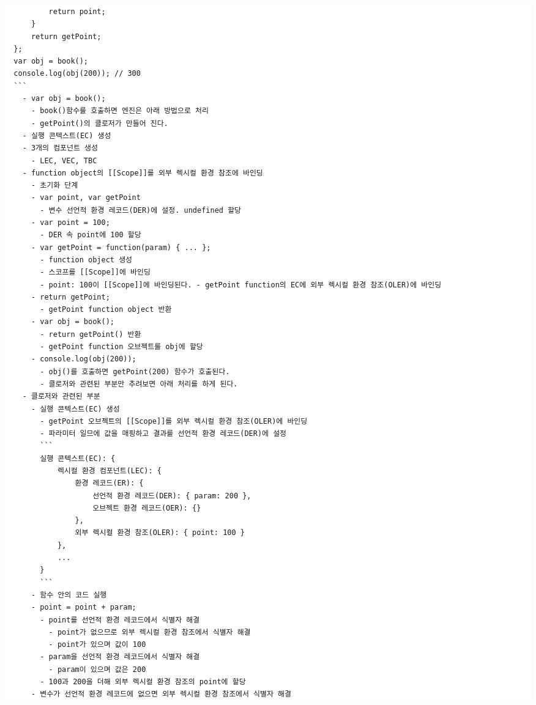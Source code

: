               return point;
          }
          return getPoint;
      };
      var obj = book();
      console.log(obj(200)); // 300
      ```
        - var obj = book();
          - book()함수를 호출하면 엔진은 아래 방법으로 처리
          - getPoint()의 클로저가 만들어 진다.
        - 실행 콘텍스트(EC) 생성
        - 3개의 컴포넌트 생성
          - LEC, VEC, TBC
        - function object의 [[Scope]]를 외부 렉시컬 환경 참조에 바인딩
          - 초기화 단계
          - var point, var getPoint
            - 변수 선언적 환경 레코드(DER)에 설정. undefined 할당
          - var point = 100;
            - DER 속 point에 100 할당
          - var getPoint = function(param) { ... };
            - function object 생성
            - 스코프를 [[Scope]]에 바인딩
            - point: 100이 [[Scope]]에 바인딩된다. - getPoint function의 EC에 외부 렉시컬 환경 참조(OLER)에 바인딩
          - return getPoint;  
            - getPoint function object 반환
          - var obj = book();
            - return getPoint() 반환
            - getPoint function 오브젝트롤 obj에 할당
          - console.log(obj(200));
            - obj()를 호출하면 getPoint(200) 함수가 호출된다.
            - 클로저와 관련된 부분만 추려보면 아래 처리를 하게 된다.
        - 클로저와 관련된 부분
          - 실행 콘텍스트(EC) 생성
            - getPoint 오브젝트의 [[Scope]]를 외부 렉시컬 환경 참조(OLER)에 바인딩
            - 파라미터 일므에 값을 매핑하고 결과를 선언적 환경 레코드(DER)에 설정
            ```
            실행 콘텍스트(EC): {
                렉시컬 환경 컴포넌트(LEC): {
                    환경 레코드(ER): {
                        선언적 환경 레코드(DER): { param: 200 },
                        오브젝트 환경 레코드(OER): {}
                    },
                    외부 렉시컬 환경 참조(OLER): { point: 100 }
                },
                ...
            }
            ```
          - 함수 안의 코드 실행
          - point = point + param;
            - point를 선언적 환경 레코드에서 식별자 해결
              - point가 없으므로 외부 렉시컬 환경 참조에서 식별자 해결
              - point가 있으며 값이 100
            - param을 선언적 환경 레코드에서 식별자 해결
              - param이 있으며 값은 200
            - 100과 200을 더해 외부 렉시컬 환경 참조의 point에 할당
          - 변수가 선언적 환경 레코드에 없으면 외부 렉시컬 환경 참조에서 식별자 해결
